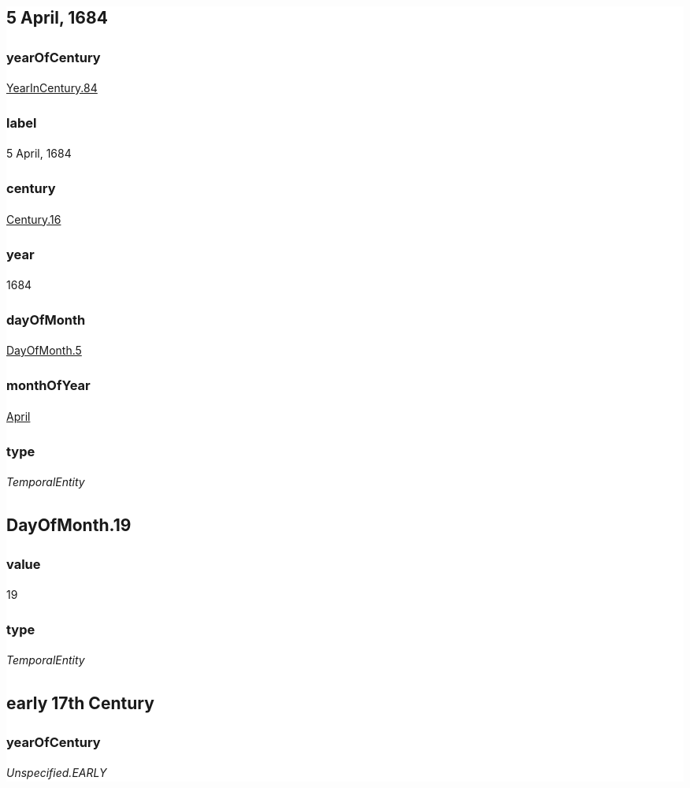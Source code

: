 ## 5 April, 1684

### yearOfCentury


[YearInCentury.84](#YearInCentury.84)

### label


5 April, 1684

### century


[Century.16](#Century.16)

### year


1684

### dayOfMonth


[DayOfMonth.5](#DayOfMonth.5)

### monthOfYear


[April](#April)

### type


*TemporalEntity*

## DayOfMonth.19

### value


19

### type


*TemporalEntity*

## early 17th Century

### yearOfCentury


*Unspecified.EARLY*
